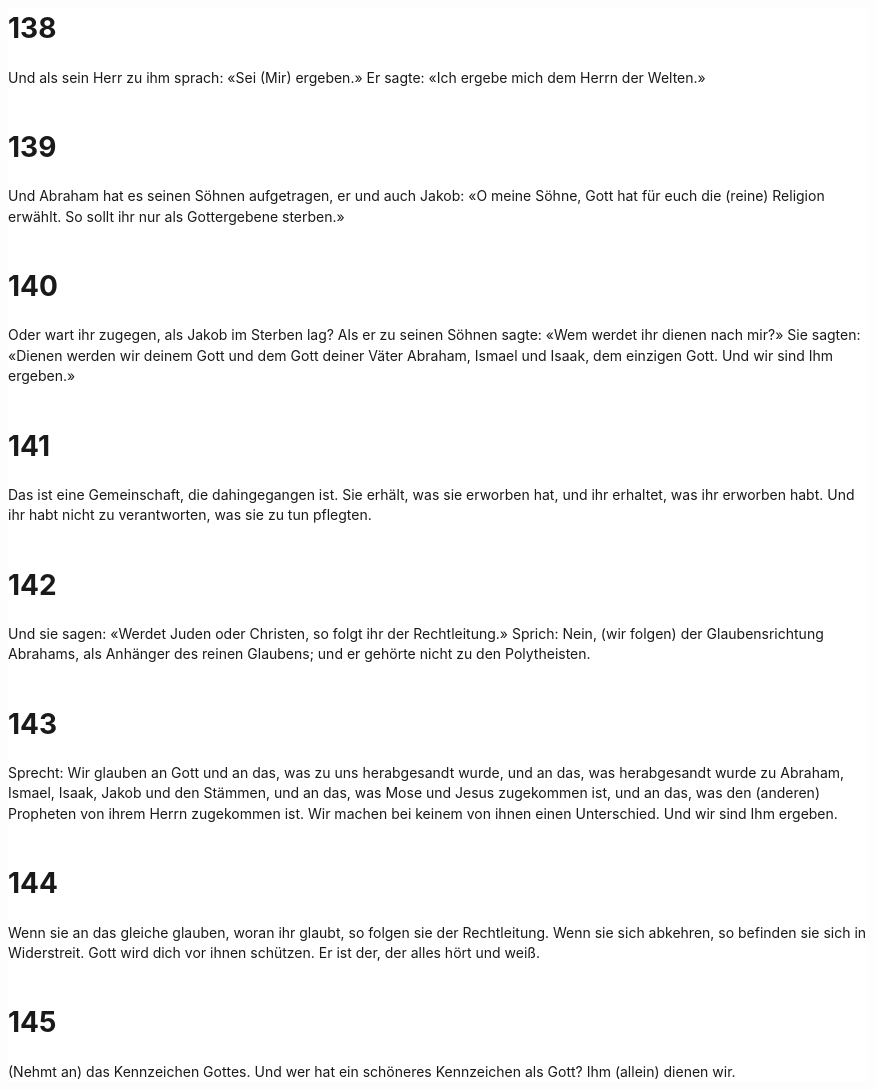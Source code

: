 # 138

Und als sein Herr zu ihm sprach: «Sei (Mir) ergeben.» Er sagte: «Ich ergebe mich dem Herrn der Welten.»

# 139

Und Abraham hat es seinen Söhnen aufgetragen, er und auch Jakob: «O meine Söhne, Gott hat für euch die (reine) Religion erwählt. So sollt ihr nur als Gottergebene sterben.»

# 140

Oder wart ihr zugegen, als Jakob im Sterben lag? Als er zu seinen Söhnen sagte: «Wem werdet ihr dienen nach mir?» Sie sagten: «Dienen werden wir deinem Gott und dem Gott deiner Väter Abraham, Ismael und Isaak, dem einzigen Gott. Und wir sind Ihm ergeben.»

# 141

Das ist eine Gemeinschaft, die dahingegangen ist. Sie erhält, was sie erworben hat, und ihr erhaltet, was ihr erworben habt. Und ihr habt nicht zu verantworten, was sie zu tun pflegten.

# 142

Und sie sagen: «Werdet Juden oder Christen, so folgt ihr der Rechtleitung.» Sprich: Nein, (wir folgen) der Glaubensrichtung Abrahams, als Anhänger des reinen Glaubens; und er gehörte nicht zu den Polytheisten.

# 143

Sprecht: Wir glauben an Gott und an das, was zu uns herabgesandt wurde, und an das, was herabgesandt wurde zu Abraham, Ismael, Isaak, Jakob und den Stämmen, und an das, was Mose und Jesus zugekommen ist, und an das, was den (anderen) Propheten von ihrem Herrn zugekommen ist. Wir machen bei keinem von ihnen einen Unterschied. Und wir sind Ihm ergeben.

# 144

Wenn sie an das gleiche glauben, woran ihr glaubt, so folgen sie der Rechtleitung. Wenn sie sich abkehren, so befinden sie sich in Widerstreit. Gott wird dich vor ihnen schützen. Er ist der, der alles hört und weiß.

# 145

(Nehmt an) das Kennzeichen Gottes. Und wer hat ein schöneres Kennzeichen als Gott? Ihm (allein) dienen wir.
